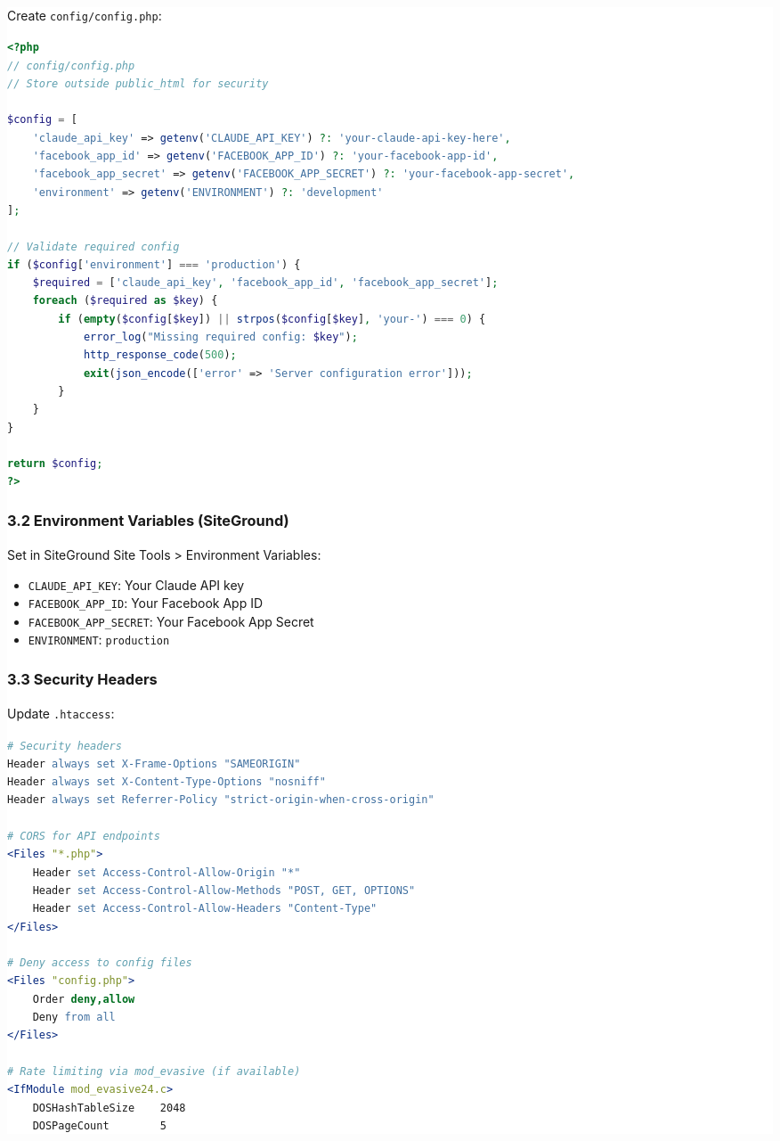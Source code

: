 Create `config/config.php`:

```php
<?php
// config/config.php
// Store outside public_html for security

$config = [
    'claude_api_key' => getenv('CLAUDE_API_KEY') ?: 'your-claude-api-key-here',
    'facebook_app_id' => getenv('FACEBOOK_APP_ID') ?: 'your-facebook-app-id',
    'facebook_app_secret' => getenv('FACEBOOK_APP_SECRET') ?: 'your-facebook-app-secret',
    'environment' => getenv('ENVIRONMENT') ?: 'development'
];

// Validate required config
if ($config['environment'] === 'production') {
    $required = ['claude_api_key', 'facebook_app_id', 'facebook_app_secret'];
    foreach ($required as $key) {
        if (empty($config[$key]) || strpos($config[$key], 'your-') === 0) {
            error_log("Missing required config: $key");
            http_response_code(500);
            exit(json_encode(['error' => 'Server configuration error']));
        }
    }
}

return $config;
?>
```

### 3.2 Environment Variables (SiteGround)

Set in SiteGround Site Tools > Environment Variables:
- `CLAUDE_API_KEY`: Your Claude API key
- `FACEBOOK_APP_ID`: Your Facebook App ID  
- `FACEBOOK_APP_SECRET`: Your Facebook App Secret
- `ENVIRONMENT`: `production`

### 3.3 Security Headers

Update `.htaccess`:

```apache
# Security headers
Header always set X-Frame-Options "SAMEORIGIN"
Header always set X-Content-Type-Options "nosniff"
Header always set Referrer-Policy "strict-origin-when-cross-origin"

# CORS for API endpoints
<Files "*.php">
    Header set Access-Control-Allow-Origin "*"
    Header set Access-Control-Allow-Methods "POST, GET, OPTIONS"
    Header set Access-Control-Allow-Headers "Content-Type"
</Files>

# Deny access to config files
<Files "config.php">
    Order deny,allow
    Deny from all
</Files>

# Rate limiting via mod_evasive (if available)
<IfModule mod_evasive24.c>
    DOSHashTableSize    2048
    DOSPageCount        5
```